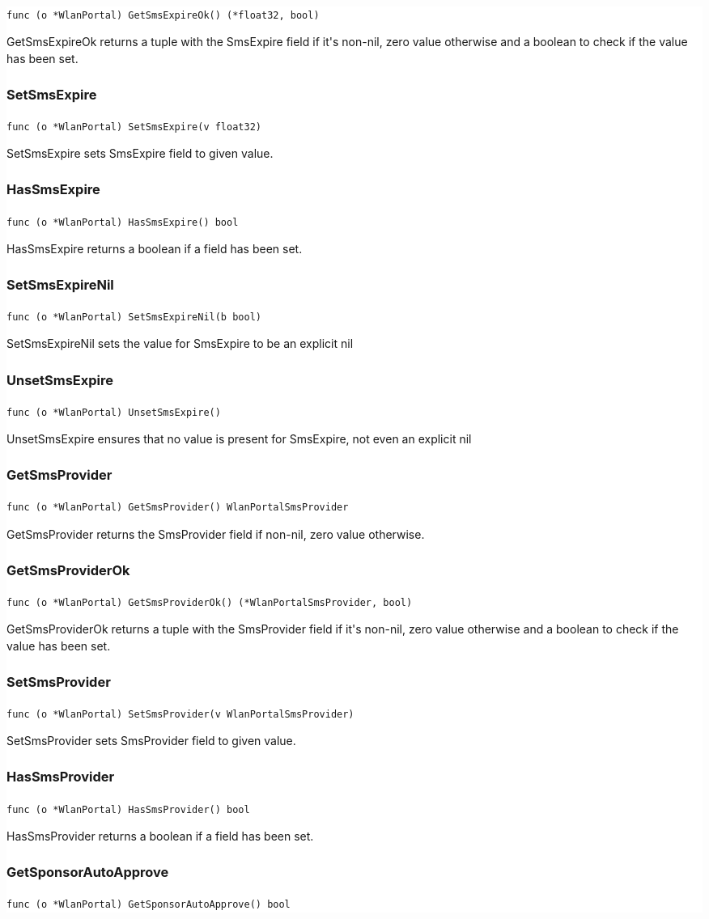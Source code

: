 `func (o *WlanPortal) GetSmsExpireOk() (*float32, bool)`

GetSmsExpireOk returns a tuple with the SmsExpire field if it's non-nil, zero value otherwise
and a boolean to check if the value has been set.

### SetSmsExpire

`func (o *WlanPortal) SetSmsExpire(v float32)`

SetSmsExpire sets SmsExpire field to given value.

### HasSmsExpire

`func (o *WlanPortal) HasSmsExpire() bool`

HasSmsExpire returns a boolean if a field has been set.

### SetSmsExpireNil

`func (o *WlanPortal) SetSmsExpireNil(b bool)`

 SetSmsExpireNil sets the value for SmsExpire to be an explicit nil

### UnsetSmsExpire
`func (o *WlanPortal) UnsetSmsExpire()`

UnsetSmsExpire ensures that no value is present for SmsExpire, not even an explicit nil
### GetSmsProvider

`func (o *WlanPortal) GetSmsProvider() WlanPortalSmsProvider`

GetSmsProvider returns the SmsProvider field if non-nil, zero value otherwise.

### GetSmsProviderOk

`func (o *WlanPortal) GetSmsProviderOk() (*WlanPortalSmsProvider, bool)`

GetSmsProviderOk returns a tuple with the SmsProvider field if it's non-nil, zero value otherwise
and a boolean to check if the value has been set.

### SetSmsProvider

`func (o *WlanPortal) SetSmsProvider(v WlanPortalSmsProvider)`

SetSmsProvider sets SmsProvider field to given value.

### HasSmsProvider

`func (o *WlanPortal) HasSmsProvider() bool`

HasSmsProvider returns a boolean if a field has been set.

### GetSponsorAutoApprove

`func (o *WlanPortal) GetSponsorAutoApprove() bool`
